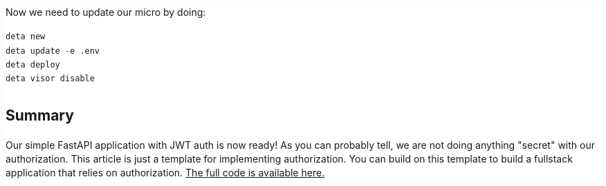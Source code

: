 Now we need to update our micro by doing:

```python
deta new 
deta update -e .env
deta deploy
deta visor disable
```



## Summary

Our simple FastAPI application with JWT auth is now ready! As you can probably tell, we are not doing anything "secret" with our authorization. This article is just a template for implementing authorization. You can build on this template to build a fullstack application that relies on authorization. [The full code is available here.](https://github.com/rohanshiva/Deta-FastAPI-JWT-Auth-Blog)
